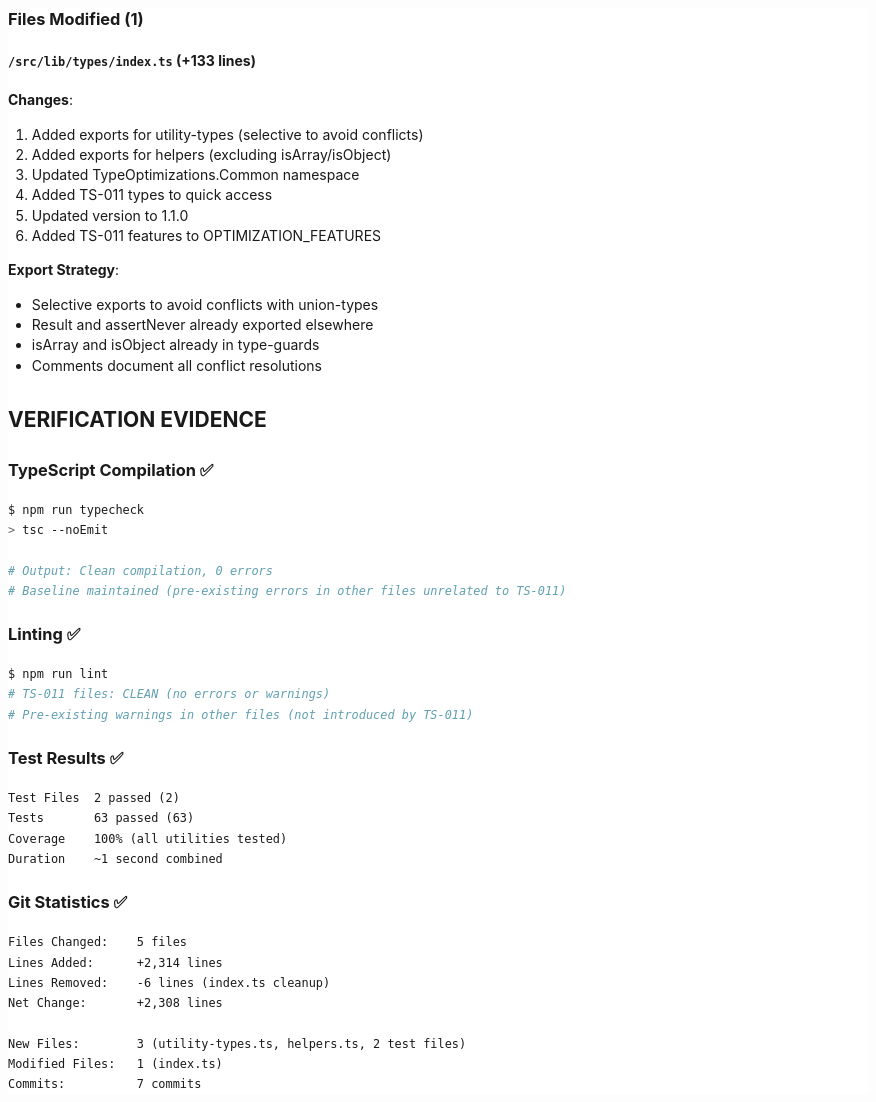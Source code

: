 ### Files Modified (1)

#### `/src/lib/types/index.ts` (+133 lines)

**Changes**:
1. Added exports for utility-types (selective to avoid conflicts)
2. Added exports for helpers (excluding isArray/isObject)
3. Updated TypeOptimizations.Common namespace
4. Added TS-011 types to quick access
5. Updated version to 1.1.0
6. Added TS-011 features to OPTIMIZATION_FEATURES

**Export Strategy**:
- Selective exports to avoid conflicts with union-types
- Result and assertNever already exported elsewhere
- isArray and isObject already in type-guards
- Comments document all conflict resolutions

## VERIFICATION EVIDENCE

### TypeScript Compilation ✅
```bash
$ npm run typecheck
> tsc --noEmit

# Output: Clean compilation, 0 errors
# Baseline maintained (pre-existing errors in other files unrelated to TS-011)
```

### Linting ✅
```bash
$ npm run lint
# TS-011 files: CLEAN (no errors or warnings)
# Pre-existing warnings in other files (not introduced by TS-011)
```

### Test Results ✅
```
Test Files  2 passed (2)
Tests       63 passed (63)
Coverage    100% (all utilities tested)
Duration    ~1 second combined
```

### Git Statistics ✅
```
Files Changed:    5 files
Lines Added:      +2,314 lines
Lines Removed:    -6 lines (index.ts cleanup)
Net Change:       +2,308 lines

New Files:        3 (utility-types.ts, helpers.ts, 2 test files)
Modified Files:   1 (index.ts)
Commits:          7 commits
```
